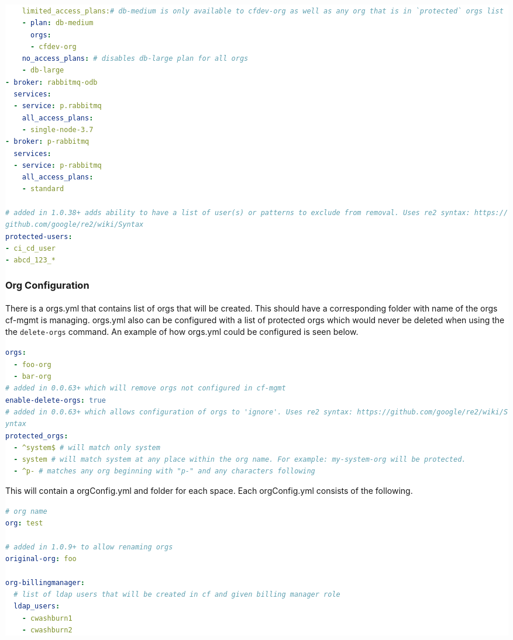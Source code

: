 ```yml
    limited_access_plans:# db-medium is only available to cfdev-org as well as any org that is in `protected` orgs list
    - plan: db-medium
      orgs:
      - cfdev-org
    no_access_plans: # disables db-large plan for all orgs
    - db-large
- broker: rabbitmq-odb
  services:
  - service: p.rabbitmq
    all_access_plans:
    - single-node-3.7
- broker: p-rabbitmq
  services:
  - service: p-rabbitmq
    all_access_plans:
    - standard

# added in 1.0.38+ adds ability to have a list of user(s) or patterns to exclude from removal. Uses re2 syntax: https://github.com/google/re2/wiki/Syntax
protected-users:
- ci_cd_user
- abcd_123_*

```

### Org Configuration

There is a orgs.yml that contains list of orgs that will be created. This should have a corresponding folder with name of the orgs cf-mgmt is managing. orgs.yml also can be configured with a list of protected orgs which would never be deleted when using the the `delete-orgs` command. An example of how orgs.yml could be configured is seen below.

```yml
orgs:
  - foo-org
  - bar-org
# added in 0.0.63+ which will remove orgs not configured in cf-mgmt
enable-delete-orgs: true
# added in 0.0.63+ which allows configuration of orgs to 'ignore'. Uses re2 syntax: https://github.com/google/re2/wiki/Syntax
protected_orgs:
  - ^system$ # will match only system
  - system # will match system at any place within the org name. For example: my-system-org will be protected.
  - ^p- # matches any org beginning with "p-" and any characters following
```

This will contain a orgConfig.yml and folder for each space. Each orgConfig.yml consists of the following.

```yml
# org name
org: test

# added in 1.0.9+ to allow renaming orgs
original-org: foo

org-billingmanager:
  # list of ldap users that will be created in cf and given billing manager role
  ldap_users:
    - cwashburn1
    - cwashburn2

```